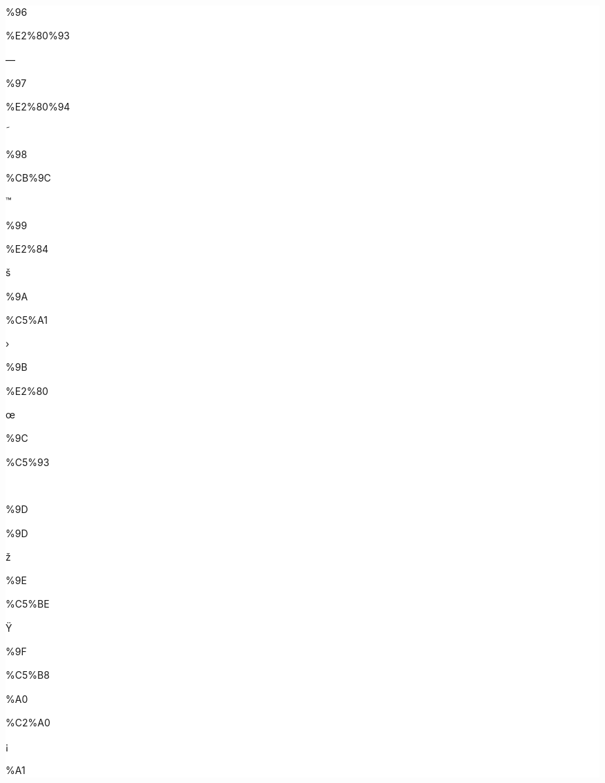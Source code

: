 %96

%E2%80%93

—

%97

%E2%80%94

˜

%98

%CB%9C

™

%99

%E2%84

š

%9A

%C5%A1

›

%9B

%E2%80

œ

%9C

%C5%93



%9D

%9D

ž

%9E

%C5%BE

Ÿ

%9F

%C5%B8

%A0

%C2%A0

¡

%A1
